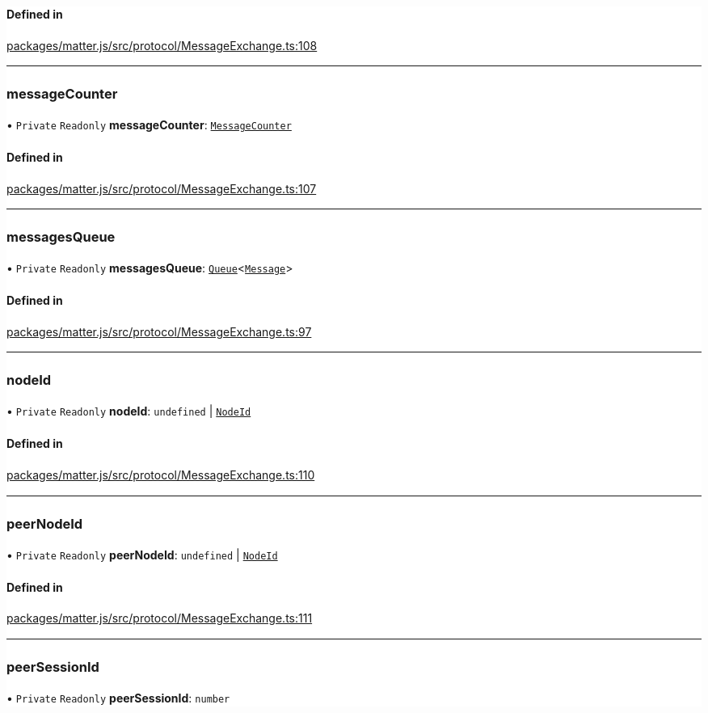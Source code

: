 #### Defined in

[packages/matter.js/src/protocol/MessageExchange.ts:108](https://github.com/project-chip/matter.js/blob/5bdbf8d/packages/matter.js/src/protocol/MessageExchange.ts#L108)

___

### messageCounter

• `Private` `Readonly` **messageCounter**: [`MessageCounter`](protocol.MessageCounter.md)

#### Defined in

[packages/matter.js/src/protocol/MessageExchange.ts:107](https://github.com/project-chip/matter.js/blob/5bdbf8d/packages/matter.js/src/protocol/MessageExchange.ts#L107)

___

### messagesQueue

• `Private` `Readonly` **messagesQueue**: [`Queue`](util.Queue.md)<[`Message`](../interfaces/codec.Message.md)\>

#### Defined in

[packages/matter.js/src/protocol/MessageExchange.ts:97](https://github.com/project-chip/matter.js/blob/5bdbf8d/packages/matter.js/src/protocol/MessageExchange.ts#L97)

___

### nodeId

• `Private` `Readonly` **nodeId**: `undefined` \| [`NodeId`](datatype.NodeId.md)

#### Defined in

[packages/matter.js/src/protocol/MessageExchange.ts:110](https://github.com/project-chip/matter.js/blob/5bdbf8d/packages/matter.js/src/protocol/MessageExchange.ts#L110)

___

### peerNodeId

• `Private` `Readonly` **peerNodeId**: `undefined` \| [`NodeId`](datatype.NodeId.md)

#### Defined in

[packages/matter.js/src/protocol/MessageExchange.ts:111](https://github.com/project-chip/matter.js/blob/5bdbf8d/packages/matter.js/src/protocol/MessageExchange.ts#L111)

___

### peerSessionId

• `Private` `Readonly` **peerSessionId**: `number`
